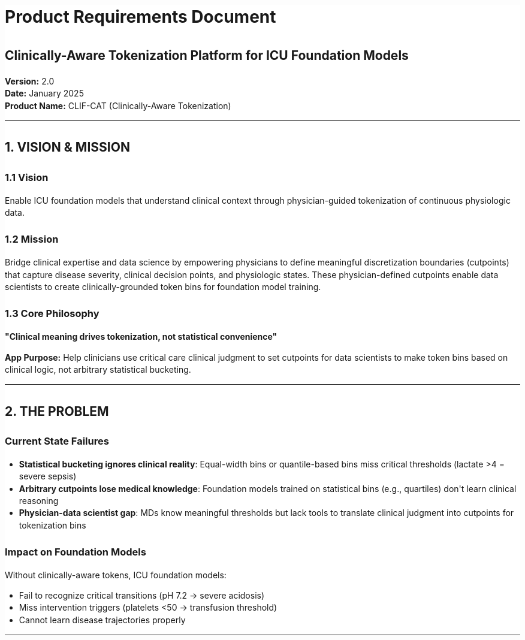 # Product Requirements Document
## Clinically-Aware Tokenization Platform for ICU Foundation Models

**Version:** 2.0  
**Date:** January 2025  
**Product Name:** CLIF-CAT (Clinically-Aware Tokenization)

---

## 1. VISION & MISSION

### 1.1 Vision
Enable ICU foundation models that understand clinical context through physician-guided tokenization of continuous physiologic data.

### 1.2 Mission
Bridge clinical expertise and data science by empowering physicians to define meaningful discretization boundaries (cutpoints) that capture disease severity, clinical decision points, and physiologic states. These physician-defined cutpoints enable data scientists to create clinically-grounded token bins for foundation model training.

### 1.3 Core Philosophy
**"Clinical meaning drives tokenization, not statistical convenience"**

**App Purpose:** Help clinicians use critical care clinical judgment to set cutpoints for data scientists to make token bins based on clinical logic, not arbitrary statistical bucketing.

---

## 2. THE PROBLEM

### Current State Failures
- **Statistical bucketing ignores clinical reality**: Equal-width bins or quantile-based bins miss critical thresholds (lactate >4 = severe sepsis)
- **Arbitrary cutpoints lose medical knowledge**: Foundation models trained on statistical bins (e.g., quartiles) don't learn clinical reasoning
- **Physician-data scientist gap**: MDs know meaningful thresholds but lack tools to translate clinical judgment into cutpoints for tokenization bins

### Impact on Foundation Models
Without clinically-aware tokens, ICU foundation models:
- Fail to recognize critical transitions (pH 7.2 → severe acidosis)
- Miss intervention triggers (platelets <50 → transfusion threshold)
- Cannot learn disease trajectories properly

---
